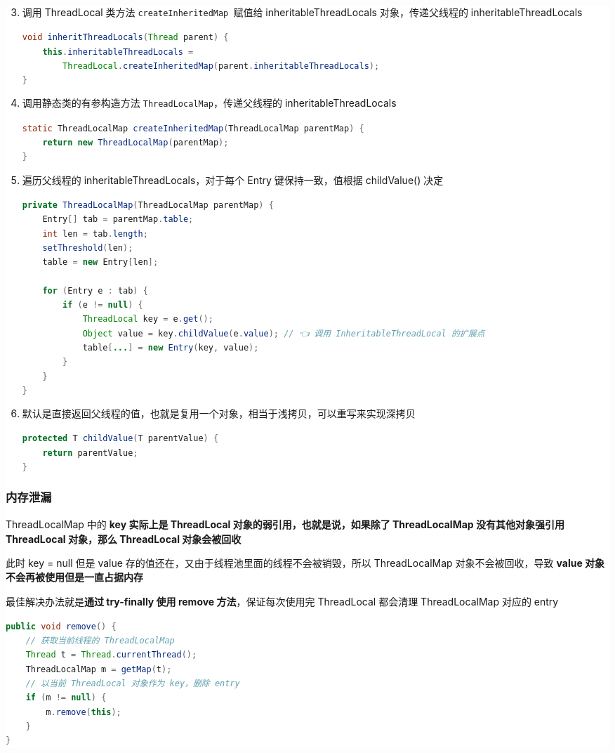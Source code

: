 3. 调用 ThreadLocal 类方法 `createInheritedMap `赋值给 inheritableThreadLocals 对象，传递父线程的 inheritableThreadLocals

    ```java
    void inheritThreadLocals(Thread parent) {
        this.inheritableThreadLocals =
            ThreadLocal.createInheritedMap(parent.inheritableThreadLocals);
    }
    ```

4. 调用静态类的有参构造方法 `ThreadLocalMap`，传递父线程的 inheritableThreadLocals

    ```java
    static ThreadLocalMap createInheritedMap(ThreadLocalMap parentMap) {
        return new ThreadLocalMap(parentMap);
    }
    ```

5. 遍历父线程的 inheritableThreadLocals，对于每个 Entry 键保持一致，值根据 childValue() 决定

    ```java
    private ThreadLocalMap(ThreadLocalMap parentMap) {
        Entry[] tab = parentMap.table;
        int len = tab.length;
        setThreshold(len);
        table = new Entry[len];
    
        for (Entry e : tab) {
            if (e != null) {
                ThreadLocal key = e.get();
                Object value = key.childValue(e.value); // 👈 调用 InheritableThreadLocal 的扩展点
                table[...] = new Entry(key, value);
            }
        }
    }

6. 默认是直接返回父线程的值，也就是复用一个对象，相当于浅拷贝，可以重写来实现深拷贝

    ```java
    protected T childValue(T parentValue) {
        return parentValue;
    }
    ```

### 内存泄漏

ThreadLocalMap 中的 **key 实际上是 ThreadLocal 对象的弱引用，也就是说，如果除了 ThreadLocalMap 没有其他对象强引用 ThreadLocal 对象，那么 ThreadLocal 对象会被回收**

此时 key = null 但是 value 存的值还在，又由于线程池里面的线程不会被销毁，所以 ThreadLocalMap 对象不会被回收，导致 **value 对象不会再被使用但是一直占据内存**

最佳解决办法就是**通过 try-finally 使用 remove 方法**，保证每次使用完 ThreadLocal 都会清理 ThreadLocalMap 对应的 entry

```java
public void remove() {
  	// 获取当前线程的 ThreadLocalMap
    Thread t = Thread.currentThread();
    ThreadLocalMap m = getMap(t);
  	// 以当前 ThreadLocal 对象作为 key，删除 entry
    if (m != null) {
        m.remove(this);
    }
}
```
